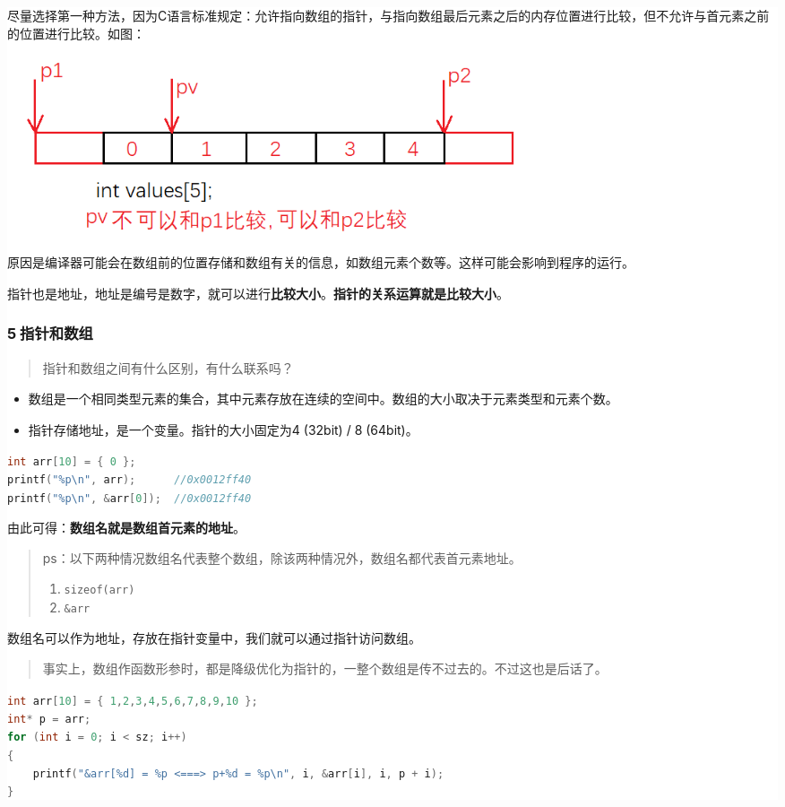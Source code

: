 尽量选择第一种方法，因为C语言标准规定：允许指向数组的指针，与指向数组最后元素之后的内存位置进行比较，但不允许与首元素之前的位置进行比较。如图：

<img src="指针.assets/运算时涉及指针指向数组前后位置示例.png" style="zoom:80%;" />

原因是编译器可能会在数组前的位置存储和数组有关的信息，如数组元素个数等。这样可能会影响到程序的运行。

指针也是地址，地址是编号是数字，就可以进行**比较大小**。**指针的关系运算就是比较大小**。

### 5 指针和数组

> 指针和数组之间有什么区别，有什么联系吗？

- 数组是一个相同类型元素的集合，其中元素存放在连续的空间中。数组的大小取决于元素类型和元素个数。

- 指针存储地址，是一个变量。指针的大小固定为4 (32bit) / 8 (64bit)。

~~~c
int arr[10] = { 0 };
printf("%p\n", arr);      //0x0012ff40
printf("%p\n", &arr[0]);  //0x0012ff40
~~~

由此可得：**数组名就是数组首元素的地址**。

> ps：以下两种情况数组名代表整个数组，除该两种情况外，数组名都代表首元素地址。
>
> 1. `sizeof(arr)`
> 2. `&arr`

数组名可以作为地址，存放在指针变量中，我们就可以通过指针访问数组。

> 事实上，数组作函数形参时，都是降级优化为指针的，一整个数组是传不过去的。不过这也是后话了。

~~~c
int arr[10] = { 1,2,3,4,5,6,7,8,9,10 };
int* p = arr;
for (int i = 0; i < sz; i++)
{
    printf("&arr[%d] = %p <===> p+%d = %p\n", i, &arr[i], i, p + i);
}
~~~
